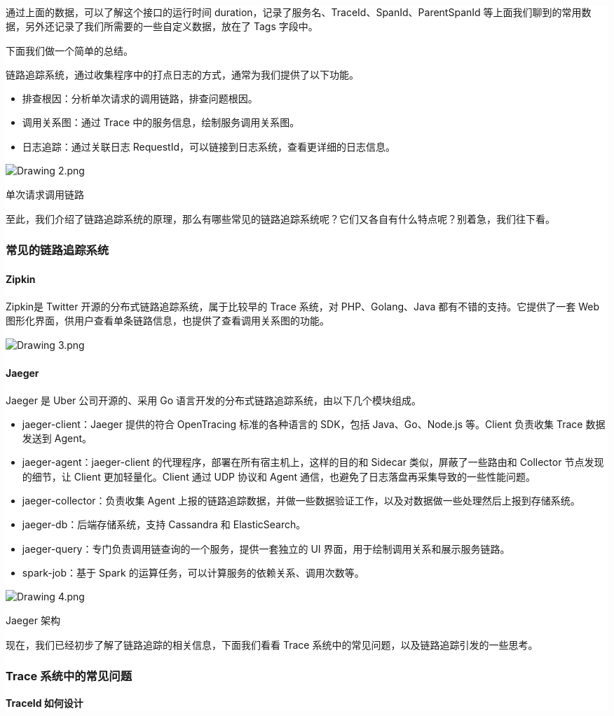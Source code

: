 通过上面的数据，可以了解这个接口的运行时间 duration，记录了服务名、TraceId、SpanId、ParentSpanId 等上面我们聊到的常用数据，另外还记录了我们所需要的一些自定义数据，放在了 Tags 字段中。

下面我们做一个简单的总结。

链路追踪系统，通过收集程序中的打点日志的方式，通常为我们提供了以下功能。

* 排查根因：分析单次请求的调用链路，排查问题根因。

* 调用关系图：通过 Trace 中的服务信息，绘制服务调用关系图。

* 日志追踪：通过关联日志 RequestId，可以链接到日志系统，查看更详细的日志信息。


<Image alt="Drawing 2.png" src="https://s0.lgstatic.com/i/image2/M01/06/F5/CgpVE2AGqN2AKIZaAAPN557polk911.png"/> 
  
单次请求调用链路

至此，我们介绍了链路追踪系统的原理，那么有哪些常见的链路追踪系统呢？它们又各自有什么特点呢？别着急，我们往下看。

### 常见的链路追踪系统

#### Zipkin

Zipkin是 Twitter 开源的分布式链路追踪系统，属于比较早的 Trace 系统，对 PHP、Golang、Java 都有不错的支持。它提供了一套 Web 图形化界面，供用户查看单条链路信息，也提供了查看调用关系图的功能。


<Image alt="Drawing 3.png" src="https://s0.lgstatic.com/i/image2/M01/06/F5/CgpVE2AGqOuABlEYAAFtYJVzoKQ218.png"/> 


#### Jaeger

Jaeger 是 Uber 公司开源的、采用 Go 语言开发的分布式链路追踪系统，由以下几个模块组成。

* jaeger-client：Jaeger 提供的符合 OpenTracing 标准的各种语言的 SDK，包括 Java、Go、Node.js 等。Client 负责收集 Trace 数据发送到 Agent。

* jaeger-agent：jaeger-client 的代理程序，部署在所有宿主机上，这样的目的和 Sidecar 类似，屏蔽了一些路由和 Collector 节点发现的细节，让 Client 更加轻量化。Client 通过 UDP 协议和 Agent 通信，也避免了日志落盘再采集导致的一些性能问题。

* jaeger-collector：负责收集 Agent 上报的链路追踪数据，并做一些数据验证工作，以及对数据做一些处理然后上报到存储系统。

* jaeger-db：后端存储系统，支持 Cassandra 和 ElasticSearch。

* jaeger-query：专门负责调用链查询的一个服务，提供一套独立的 UI 界面，用于绘制调用关系和展示服务链路。

* spark-job：基于 Spark 的运算任务，可以计算服务的依赖关系、调用次数等。


<Image alt="Drawing 4.png" src="https://s0.lgstatic.com/i/image2/M01/06/F5/CgpVE2AGqPyAAmAmAADRVPhzW9Q508.png"/> 
  
Jaeger 架构

现在，我们已经初步了解了链路追踪的相关信息，下面我们看看 Trace 系统中的常见问题，以及链路追踪引发的一些思考。

### Trace 系统中的常见问题

**TraceId 如何设计**

